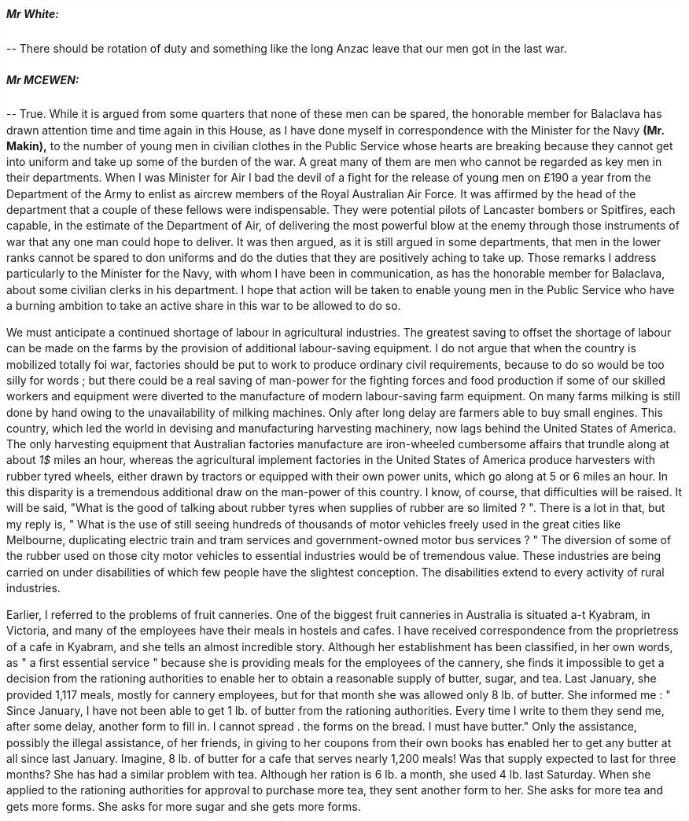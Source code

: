 ##### Mr White:

-- There should be rotation of duty and something like the long Anzac leave that our men got in the last war. 

##### Mr MCEWEN:

-- True. While it is argued from some quarters that none of these men can be spared, the honorable member for Balaclava has drawn attention time and time again in this House, as I have done myself in correspondence with the Minister for the Navy  **(Mr. Makin),**  to the number of young men in civilian clothes in the Public Service whose hearts are breaking because they cannot get into uniform and take up some of the burden of the war. A great many of them are men who  cannot be regarded as key men in their departments. When I was Minister for Air I bad the devil of a fight for the release of young men on £190 a year from the Department of the Army to enlist as aircrew members of the Royal Australian Air Force. It was affirmed by the head of the department that a couple of these fellows were indispensable. They were potential pilots of Lancaster bombers or Spitfires, each capable, in the estimate of the Department of Air, of delivering the most powerful blow at the enemy through those instruments of war that any one man could hope to deliver. It was then argued, as it is still argued in some departments, that men in the lower ranks cannot be spared to don uniforms and do the duties that they are positively aching to take up. Those remarks I address particularly to the Minister for the Navy, with whom I have been in communication, as has the honorable member for Balaclava, about some civilian clerks in his department. I hope that action will be taken to enable young men in the Public Service who have a burning ambition to take an active share in this war to be allowed to do so. 

We must anticipate a continued shortage of labour in agricultural industries. The greatest saving to offset the shortage of labour can be made on the farms by the provision of additional labour-saving equipment. I do not argue that when the country is mobilized totally foi war, factories should be put to work to produce ordinary civil requirements, because to do so would be too silly for words ; but there could be a real saving of man-power for the fighting forces and food production if some of our skilled workers and equipment were diverted to the manufacture of modern labour-saving farm equipment. On many farms milking is still done by hand owing to the unavailability of milking machines. Only after long delay are farmers able to buy small engines. This country, which led the world in devising and manufacturing harvesting machinery, now lags behind the United States of America. The only harvesting equipment that Australian factories manufacture are iron-wheeled cumbersome affairs that trundle along at about  *1$*  miles an hour, whereas the agricultural implement factories in the United States of America produce harvesters with rubber tyred wheels, either drawn by tractors or equipped with their own power units, which go along at 5 or 6 miles an hour. In this disparity is a tremendous additional draw on the man-power of this country. I know, of course, that difficulties will be raised. It will be said, "What is the good of talking about rubber tyres when supplies of rubber are so limited ? ". There is a lot in that, but my reply is, " What is the use of still seeing hundreds of thousands of motor vehicles freely used in the great cities like Melbourne, duplicating electric train and tram services and government-owned motor bus services ? " The diversion of some of the rubber used on those city motor vehicles to essential industries would be of tremendous value. These industries are being carried on under disabilities of which few people have the slightest conception. The disabilities extend to every activity of rural industries. 

Earlier, I referred to the problems of fruit canneries. One of the biggest fruit canneries in Australia is situated a-t Kyabram, in Victoria, and many of the employees have their meals in hostels and cafes. I have received correspondence from the proprietress of a cafe in Kyabram, and she tells an almost incredible story. Although her establishment has been classified, in her own words, as " a first essential service " because she is providing meals for the employees of the cannery, she finds it impossible to get a decision from the rationing authorities to enable her to obtain a reasonable supply of butter, sugar, and tea. Last January, she provided 1,117 meals, mostly for cannery employees, but for that month she was allowed only 8 lb. of butter. She informed me : " Since January, I have not been able to get 1 lb. of butter from the rationing authorities. Every time I write to them they send me, after some delay, another form to fill in. I cannot spread . the forms on the bread. I must have butter." Only the assistance, possibly the illegal assistance, of her friends, in giving to her coupons from their own books has enabled her to get any butter at all since last January. Imagine, 8 lb. of butter for a cafe that serves nearly 1,200 meals! Was that supply expected to last for three months? She has had a similar problem with tea. Although her ration is 6 lb. a month, she used 4 lb. last Saturday. When she applied to the rationing authorities for approval to purchase more tea, they sent another form to her. She asks for more tea and gets more forms. She asks for more sugar and she gets more forms. 
